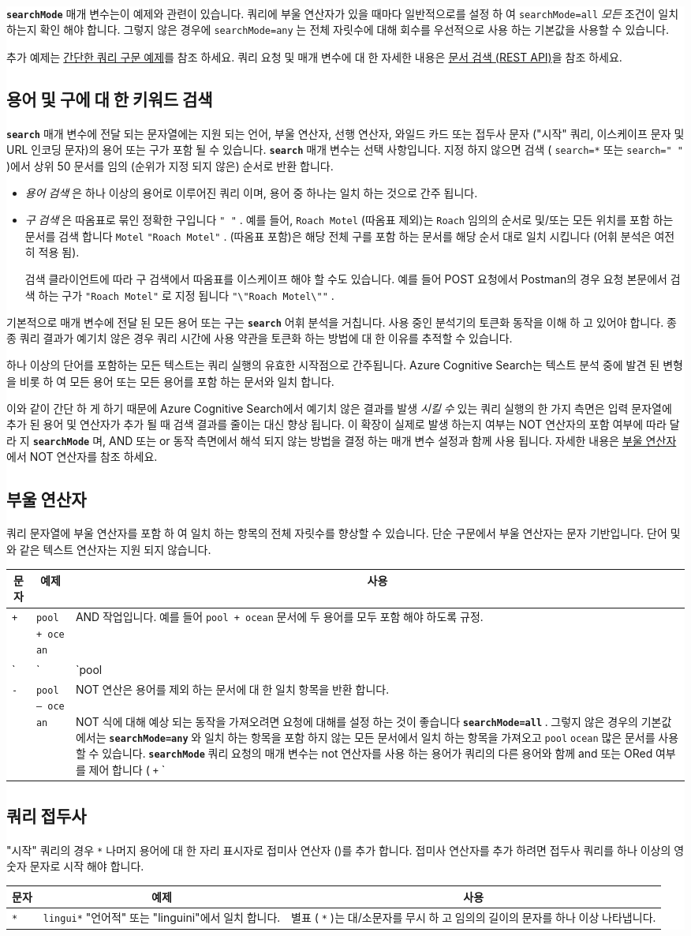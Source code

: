 **`searchMode`** 매개 변수는이 예제와 관련이 있습니다. 쿼리에 부울 연산자가 있을 때마다 일반적으로를 설정 하 여 `searchMode=all` *모든* 조건이 일치 하는지 확인 해야 합니다. 그렇지 않은 경우에 `searchMode=any` 는 전체 자릿수에 대해 회수를 우선적으로 사용 하는 기본값을 사용할 수 있습니다.

추가 예제는 [간단한 쿼리 구문 예제](search-query-simple-examples.md)를 참조 하세요. 쿼리 요청 및 매개 변수에 대 한 자세한 내용은 [문서 검색 (REST API)](/rest/api/searchservice/Search-Documents)을 참조 하세요.

## <a name="keyword-search-on-terms-and-phrases"></a>용어 및 구에 대 한 키워드 검색

**`search`** 매개 변수에 전달 되는 문자열에는 지원 되는 언어, 부울 연산자, 선행 연산자, 와일드 카드 또는 접두사 문자 ("시작" 쿼리, 이스케이프 문자 및 URL 인코딩 문자)의 용어 또는 구가 포함 될 수 있습니다. **`search`** 매개 변수는 선택 사항입니다. 지정 하지 않으면 검색 ( `search=*` 또는 `search=" "` )에서 상위 50 문서를 임의 (순위가 지정 되지 않은) 순서로 반환 합니다.

+ *용어 검색* 은 하나 이상의 용어로 이루어진 쿼리 이며, 용어 중 하나는 일치 하는 것으로 간주 됩니다.

+ *구 검색* 은 따옴표로 묶인 정확한 구입니다 `" "` . 예를 들어, ```Roach Motel``` (따옴표 제외)는 ```Roach``` 임의의 순서로 및/또는 모든 위치를 포함 하는 문서를 검색 합니다 ```Motel``` ```"Roach Motel"``` . (따옴표 포함)은 해당 전체 구를 포함 하는 문서를 해당 순서 대로 일치 시킵니다 (어휘 분석은 여전히 적용 됨). 

  검색 클라이언트에 따라 구 검색에서 따옴표를 이스케이프 해야 할 수도 있습니다. 예를 들어 POST 요청에서 Postman의 경우 요청 본문에서 검색 하는 구가 `"Roach Motel"` 로 지정 됩니다 `"\"Roach Motel\""` .

기본적으로 매개 변수에 전달 된 모든 용어 또는 구는 **`search`** 어휘 분석을 거칩니다. 사용 중인 분석기의 토큰화 동작을 이해 하 고 있어야 합니다. 종종 쿼리 결과가 예기치 않은 경우 쿼리 시간에 사용 약관을 토큰화 하는 방법에 대 한 이유를 추적할 수 있습니다.

하나 이상의 단어를 포함하는 모든 텍스트는 쿼리 실행의 유효한 시작점으로 간주됩니다. Azure Cognitive Search는 텍스트 분석 중에 발견 된 변형을 비롯 하 여 모든 용어 또는 모든 용어를 포함 하는 문서와 일치 합니다.

이와 같이 간단 하 게 하기 때문에 Azure Cognitive Search에서 예기치 않은 결과를 발생 *시킬 수* 있는 쿼리 실행의 한 가지 측면은 입력 문자열에 추가 된 용어 및 연산자가 추가 될 때 검색 결과를 줄이는 대신 향상 됩니다. 이 확장이 실제로 발생 하는지 여부는 NOT 연산자의 포함 여부에 따라 달라 지 **`searchMode`** 며, AND 또는 or 동작 측면에서 해석 되지 않는 방법을 결정 하는 매개 변수 설정과 함께 사용 됩니다. 자세한 내용은 [부울 연산자](#boolean-operators)에서 NOT 연산자를 참조 하세요.

## <a name="boolean-operators"></a>부울 연산자

쿼리 문자열에 부울 연산자를 포함 하 여 일치 하는 항목의 전체 자릿수를 향상할 수 있습니다. 단순 구문에서 부울 연산자는 문자 기반입니다. 단어 및와 같은 텍스트 연산자는 지원 되지 않습니다.

| 문자 | 예제 | 사용 |
|----------- |--------|-------|
| `+` | `pool + ocean` | AND 작업입니다. 예를 들어 `pool + ocean` 문서에 두 용어를 모두 포함 해야 하도록 규정.|
| `|` | `pool | ocean` | 또는 작업 중 하나가 발견 되 면 일치 하는 항목을 찾습니다. 이 예제에서 쿼리 엔진은 또는 둘 다를 포함 하는 문서에 대해 일치 하는 항목을 반환 `pool` `ocean` 합니다. OR은 기본 결합 연산자이므로 `pool ocean`가 `pool | ocean`와 동일한 것처럼 생략할 수도 있습니다.|
| `-` | `pool – ocean` | NOT 연산은 용어를 제외 하는 문서에 대 한 일치 항목을 반환 합니다. <br/><br/>NOT 식에 대해 예상 되는 동작을 가져오려면 요청에 대해를 설정 하는 것이 좋습니다 **`searchMode=all`** . 그렇지 않은 경우의 기본값에서는 **`searchMode=any`** 와 일치 하는 항목을 포함 하지 않는 모든 문서에서 일치 하는 항목을 가져오고 `pool` `ocean` 많은 문서를 사용할 수 있습니다. **`searchMode`** 쿼리 요청의 매개 변수는 not 연산자를 사용 하는 용어가 쿼리의 다른 용어와 함께 and 또는 ORed 여부를 제어 합니다 ( `+` `|` 다른 조건에 or 연산자가 없는 경우). 를 사용 하면 **`searchMode=all`** 더 작은 결과를 포함 하 여 쿼리의 전체 자릿수를 늘리고 기본적으로-는 "AND NOT"으로 해석 됩니다. <br/><br/>설정을 결정할 때 **`searchMode`** 다양 한 응용 프로그램의 쿼리에 대 한 사용자 상호 작용 패턴을 고려 합니다. 정보를 검색 하는 사용자는 더 많은 기본 제공 탐색 구조를 포함 하는 전자 상거래 사이트와는 달리 쿼리에 연산자를 포함할 가능성이 높습니다. |

<a name="prefix-search"></a>

## <a name="prefix-queries"></a>쿼리 접두사

"시작" 쿼리의 경우 `*` 나머지 용어에 대 한 자리 표시자로 접미사 연산자 ()를 추가 합니다. 접미사 연산자를 추가 하려면 접두사 쿼리를 하나 이상의 영숫자 문자로 시작 해야 합니다.

| 문자 | 예제 | 사용 |
|----------- |--------|-------|
| `*` | `lingui*` "언어적" 또는 "linguini"에서 일치 합니다. | 별표 ( `*` )는 대/소문자를 무시 하 고 임의의 길이의 문자를 하나 이상 나타냅니다.  |
